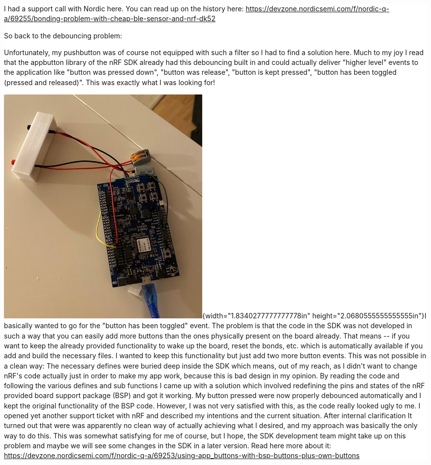 I had a support call with Nordic here. You can read up on the history
here:
<https://devzone.nordicsemi.com/f/nordic-q-a/69255/bonding-problem-with-cheap-ble-sensor-and-nrf-dk52>

So back to the debouncing problem:

Unfortunately, my pushbutton was of course not equipped with such a
filter so I had to find a solution here. Much to my joy I read that the
appbutton library of the nRF SDK already had this debouncing built in
and could actually deliver \"higher level\" events to the application
like \"button was pressed down\", \"button was release\", \"button is
kept pressed\", \"button has been toggled (pressed and released)\". This
was exactly what I was looking for!

![](.//media/image17.jpeg){width="1.8340277777777778in"
height="2.0680555555555555in"}I basically wanted to go for the \"button
has been toggled\" event. The problem is that the code in the SDK was
not developed in such a way that you can easily add more buttons than
the ones physically present on the board already. That means -- if you
want to keep the already provided functionality to wake up the board,
reset the bonds, etc. which is automatically available if you add and
build the necessary files. I wanted to keep this functionality but just
add two more button events. This was not possible in a clean way: The
necessary defines were buried deep inside the SDK which means, out of my
reach, as I didn\'t want to change nRF\'s code actually just in order to
make my app work, because this is bad design in my opinion. By reading
the code and following the various defines and sub functions I came up
with a solution which involved redefining the pins and states of the nRF
provided board support package (BSP) and got it working. My button
pressed were now properly debounced automatically and I kept the
original functionality of the BSP code. However, I was not very
satisfied with this, as the code really looked ugly to me. I opened yet
another support ticket with nRF and described my intentions and the
current situation. After internal clarification It turned out that were
was apparently no clean way of actually achieving what I desired, and my
approach was basically the only way to do this. This was somewhat
satisfying for me of course, but I hope, the SDK development team might
take up on this problem and maybe we will see some changes in the SDK in
a later version. Read here more about it:
<https://devzone.nordicsemi.com/f/nordic-q-a/69253/using-app_buttons-with-bsp-buttons-plus-own-buttons>